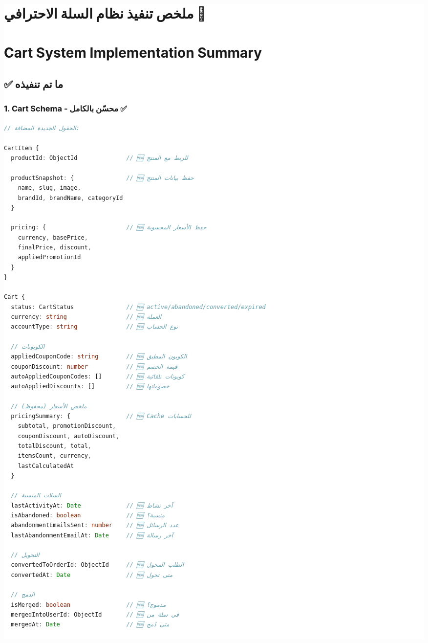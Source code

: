 # ملخص تنفيذ نظام السلة الاحترافي 🛒
# Cart System Implementation Summary

## ✅ ما تم تنفيذه

### 1. **Cart Schema - محسّن بالكامل** ✅

```typescript
// الحقول الجديدة المضافة:

CartItem {
  productId: ObjectId              // 🆕 للربط مع المنتج
  
  productSnapshot: {               // 🆕 حفظ بيانات المنتج
    name, slug, image,
    brandId, brandName, categoryId
  }
  
  pricing: {                       // 🆕 حفظ الأسعار المحسوبة
    currency, basePrice, 
    finalPrice, discount,
    appliedPromotionId
  }
}

Cart {
  status: CartStatus               // 🆕 active/abandoned/converted/expired
  currency: string                 // 🆕 العملة
  accountType: string              // 🆕 نوع الحساب
  
  // الكوبونات
  appliedCouponCode: string        // 🆕 الكوبون المطبق
  couponDiscount: number           // 🆕 قيمة الخصم
  autoAppliedCouponCodes: []       // 🆕 كوبونات تلقائية
  autoAppliedDiscounts: []         // 🆕 خصوماتها
  
  // ملخص الأسعار (محفوظ)
  pricingSummary: {                // 🆕 Cache للحسابات
    subtotal, promotionDiscount,
    couponDiscount, autoDiscount,
    totalDiscount, total,
    itemsCount, currency,
    lastCalculatedAt
  }
  
  // السلات المنسية
  lastActivityAt: Date             // 🆕 آخر نشاط
  isAbandoned: boolean             // 🆕 منسية؟
  abandonmentEmailsSent: number    // 🆕 عدد الرسائل
  lastAbandonmentEmailAt: Date     // 🆕 آخر رسالة
  
  // التحويل
  convertedToOrderId: ObjectId     // 🆕 الطلب المحول
  convertedAt: Date                // 🆕 متى تحول
  
  // الدمج
  isMerged: boolean                // 🆕 مدموج؟
  mergedIntoUserId: ObjectId       // 🆕 في سلة من
  mergedAt: Date                   // 🆕 متى دُمج
  
```